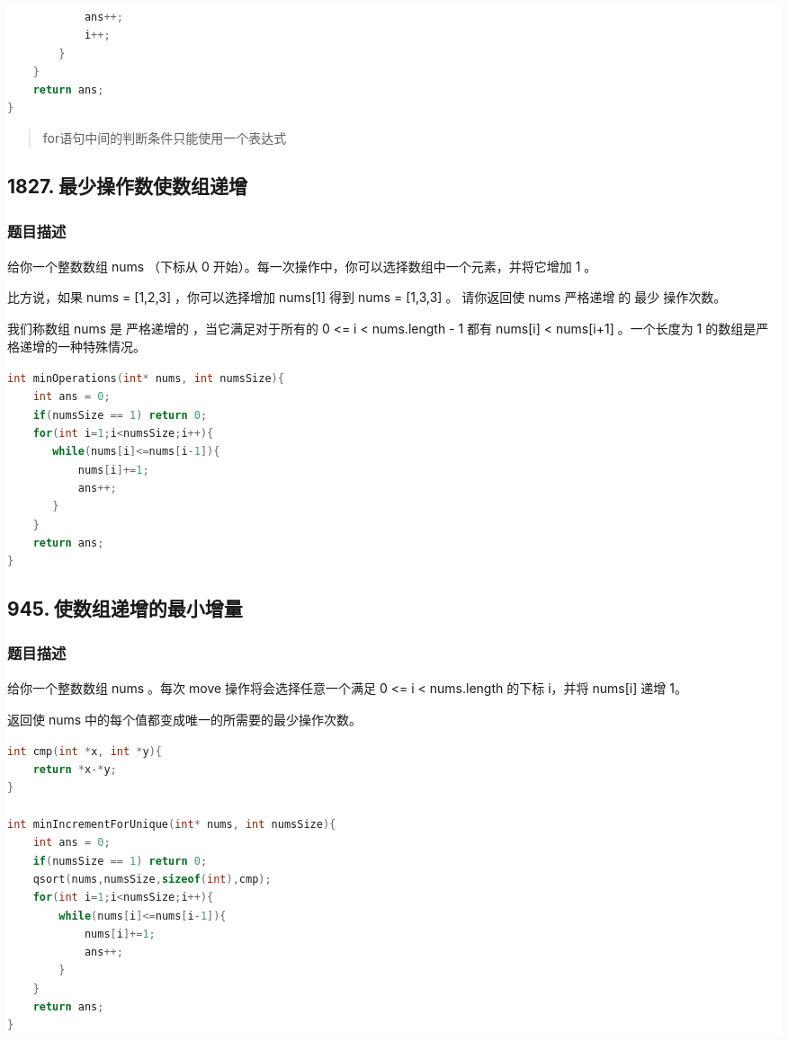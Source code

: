 ~~~C
            ans++;
            i++;
        }
    }
    return ans;
}
~~~

> for语句中间的判断条件只能使用一个表达式

## 1827. 最少操作数使数组递增

### 题目描述

给你一个整数数组 nums （下标从 0 开始）。每一次操作中，你可以选择数组中一个元素，并将它增加 1 。

比方说，如果 nums = [1,2,3] ，你可以选择增加 nums[1] 得到 nums = [1,3,3] 。
请你返回使 nums 严格递增 的 最少 操作次数。

我们称数组 nums 是 严格递增的 ，当它满足对于所有的 0 <= i < nums.length - 1 都有 nums[i] < nums[i+1] 。一个长度为 1 的数组是严格递增的一种特殊情况。

~~~C
int minOperations(int* nums, int numsSize){
    int ans = 0;
    if(numsSize == 1) return 0;
    for(int i=1;i<numsSize;i++){
       while(nums[i]<=nums[i-1]){
           nums[i]+=1;
           ans++;
       }
    }
    return ans;
}
~~~



## 945. 使数组递增的最小增量

### 题目描述

给你一个整数数组 nums 。每次 move 操作将会选择任意一个满足 0 <= i < nums.length 的下标 i，并将 nums[i] 递增 1。

返回使 nums 中的每个值都变成唯一的所需要的最少操作次数。

~~~C
int cmp(int *x, int *y){
    return *x-*y;
}

int minIncrementForUnique(int* nums, int numsSize){
    int ans = 0;
    if(numsSize == 1) return 0;
    qsort(nums,numsSize,sizeof(int),cmp);
    for(int i=1;i<numsSize;i++){
        while(nums[i]<=nums[i-1]){
            nums[i]+=1;
            ans++;
        }
    }
    return ans;
}
~~~
